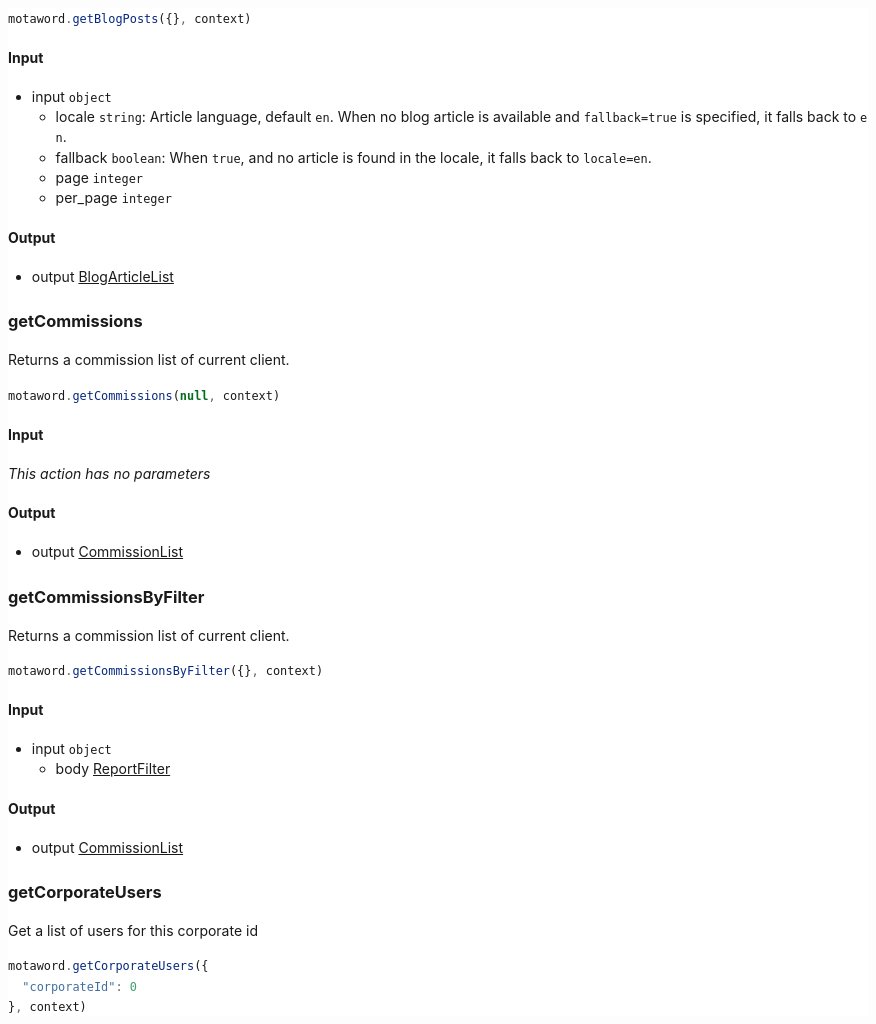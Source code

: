```js
motaword.getBlogPosts({}, context)
```

#### Input
* input `object`
  * locale `string`: Article language, default `en`. When no blog article is available and `fallback=true` is specified, it falls back to `en`.
  * fallback `boolean`: When `true`, and no article is found in the locale, it falls back to `locale=en`.
  * page `integer`
  * per_page `integer`

#### Output
* output [BlogArticleList](#blogarticlelist)

### getCommissions
Returns a commission list of current client.


```js
motaword.getCommissions(null, context)
```

#### Input
*This action has no parameters*

#### Output
* output [CommissionList](#commissionlist)

### getCommissionsByFilter
Returns a commission list of current client.


```js
motaword.getCommissionsByFilter({}, context)
```

#### Input
* input `object`
  * body [ReportFilter](#reportfilter)

#### Output
* output [CommissionList](#commissionlist)

### getCorporateUsers
Get a list of users for this corporate id


```js
motaword.getCorporateUsers({
  "corporateId": 0
}, context)
```
